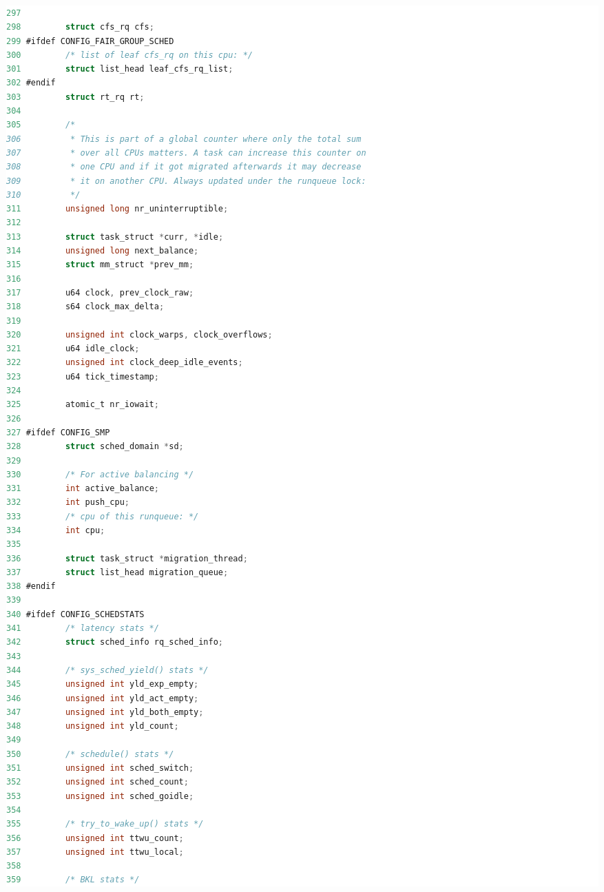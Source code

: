 ```c
297 
298         struct cfs_rq cfs;
299 #ifdef CONFIG_FAIR_GROUP_SCHED
300         /* list of leaf cfs_rq on this cpu: */
301         struct list_head leaf_cfs_rq_list;
302 #endif
303         struct rt_rq rt;
304 
305         /*
306          * This is part of a global counter where only the total sum
307          * over all CPUs matters. A task can increase this counter on
308          * one CPU and if it got migrated afterwards it may decrease
309          * it on another CPU. Always updated under the runqueue lock:
310          */
311         unsigned long nr_uninterruptible;
312 
313         struct task_struct *curr, *idle;
314         unsigned long next_balance;
315         struct mm_struct *prev_mm;
316 
317         u64 clock, prev_clock_raw;
318         s64 clock_max_delta;
319 
320         unsigned int clock_warps, clock_overflows;
321         u64 idle_clock;
322         unsigned int clock_deep_idle_events;
323         u64 tick_timestamp;
324 
325         atomic_t nr_iowait;
326 
327 #ifdef CONFIG_SMP
328         struct sched_domain *sd;
329 
330         /* For active balancing */
331         int active_balance;
332         int push_cpu;
333         /* cpu of this runqueue: */
334         int cpu;
335 
336         struct task_struct *migration_thread;
337         struct list_head migration_queue;
338 #endif
339 
340 #ifdef CONFIG_SCHEDSTATS
341         /* latency stats */
342         struct sched_info rq_sched_info;
343 
344         /* sys_sched_yield() stats */
345         unsigned int yld_exp_empty;
346         unsigned int yld_act_empty;
347         unsigned int yld_both_empty;
348         unsigned int yld_count;
349 
350         /* schedule() stats */
351         unsigned int sched_switch;
352         unsigned int sched_count;
353         unsigned int sched_goidle;
354 
355         /* try_to_wake_up() stats */
356         unsigned int ttwu_count;
357         unsigned int ttwu_local;
358 
359         /* BKL stats */
```